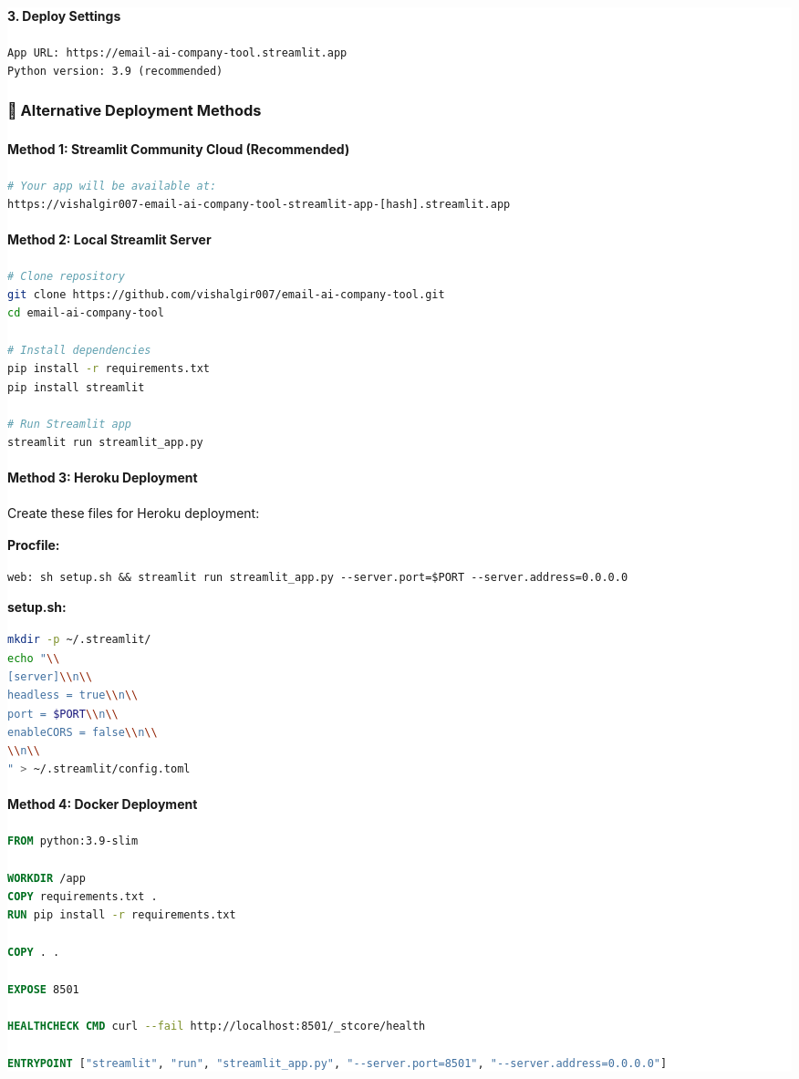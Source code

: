 #### 3. **Deploy Settings**
```
App URL: https://email-ai-company-tool.streamlit.app
Python version: 3.9 (recommended)
```

### 🔧 Alternative Deployment Methods

#### **Method 1: Streamlit Community Cloud (Recommended)**
```bash
# Your app will be available at:
https://vishalgir007-email-ai-company-tool-streamlit-app-[hash].streamlit.app
```

#### **Method 2: Local Streamlit Server**
```bash
# Clone repository
git clone https://github.com/vishalgir007/email-ai-company-tool.git
cd email-ai-company-tool

# Install dependencies
pip install -r requirements.txt
pip install streamlit

# Run Streamlit app
streamlit run streamlit_app.py
```

#### **Method 3: Heroku Deployment**
Create these files for Heroku deployment:

**Procfile:**
```
web: sh setup.sh && streamlit run streamlit_app.py --server.port=$PORT --server.address=0.0.0.0
```

**setup.sh:**
```bash
mkdir -p ~/.streamlit/
echo "\\
[server]\\n\\
headless = true\\n\\
port = $PORT\\n\\
enableCORS = false\\n\\
\\n\\
" > ~/.streamlit/config.toml
```

#### **Method 4: Docker Deployment**
```dockerfile
FROM python:3.9-slim

WORKDIR /app
COPY requirements.txt .
RUN pip install -r requirements.txt

COPY . .

EXPOSE 8501

HEALTHCHECK CMD curl --fail http://localhost:8501/_stcore/health

ENTRYPOINT ["streamlit", "run", "streamlit_app.py", "--server.port=8501", "--server.address=0.0.0.0"]
```
